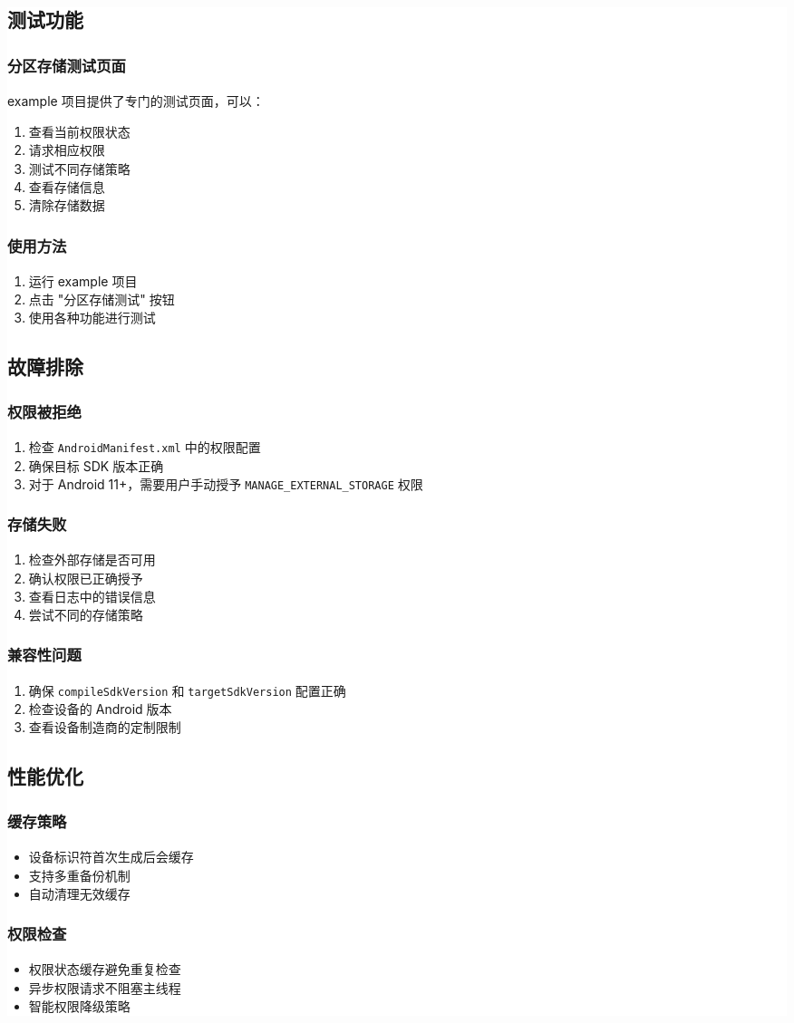 ## 测试功能

### 分区存储测试页面

example 项目提供了专门的测试页面，可以：

1. 查看当前权限状态
2. 请求相应权限
3. 测试不同存储策略
4. 查看存储信息
5. 清除存储数据

### 使用方法

1. 运行 example 项目
2. 点击 "分区存储测试" 按钮
3. 使用各种功能进行测试

## 故障排除

### 权限被拒绝

1. 检查 `AndroidManifest.xml` 中的权限配置
2. 确保目标 SDK 版本正确
3. 对于 Android 11+，需要用户手动授予 `MANAGE_EXTERNAL_STORAGE` 权限

### 存储失败

1. 检查外部存储是否可用
2. 确认权限已正确授予
3. 查看日志中的错误信息
4. 尝试不同的存储策略

### 兼容性问题

1. 确保 `compileSdkVersion` 和 `targetSdkVersion` 配置正确
2. 检查设备的 Android 版本
3. 查看设备制造商的定制限制

## 性能优化

### 缓存策略

- 设备标识符首次生成后会缓存
- 支持多重备份机制
- 自动清理无效缓存

### 权限检查

- 权限状态缓存避免重复检查
- 异步权限请求不阻塞主线程
- 智能权限降级策略
